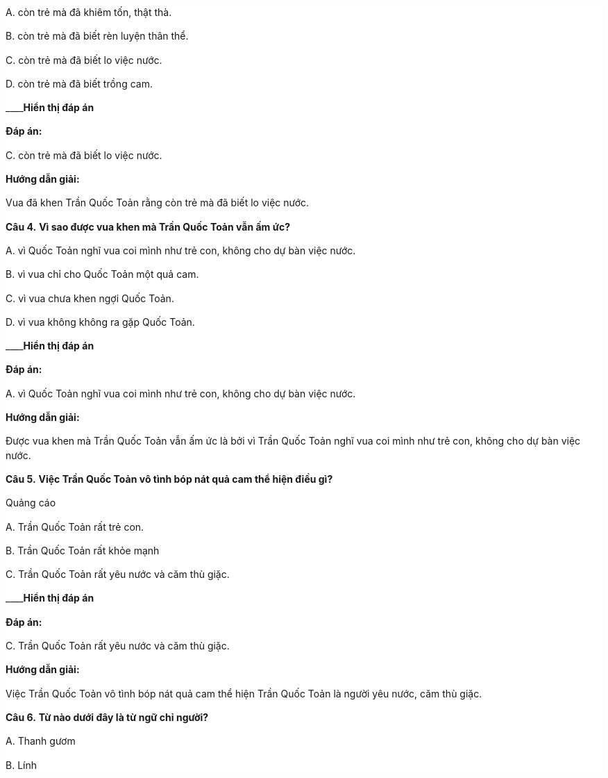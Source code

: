 A. còn trẻ mà đã khiêm tốn, thật thà.

B. còn trẻ mà đã biết rèn luyện thân thể.

C. còn trẻ mà đã biết lo việc nước.

D. còn trẻ mà đã biết trồng cam.

____**Hiển thị đáp án**

**Đáp án:**

C. còn trẻ mà đã biết lo việc nước.

**Hướng dẫn giải:**

Vua đã khen Trần Quốc Toản rằng còn trẻ mà đã biết lo việc nước.

**Câu 4.** **Vì sao được vua khen mà Trần Quốc Toản vẫn ấm ức?**

A. vì Quốc Toản nghĩ vua coi mình như trẻ con, không cho dự bàn việc nước.

B. vì vua chỉ cho Quốc Toản một quả cam.

C. vì vua chưa khen ngợi Quốc Toản.

D. vì vua không không ra gặp Quốc Toản.

____**Hiển thị đáp án**

**Đáp án:**

A. vì Quốc Toản nghĩ vua coi mình như trẻ con, không cho dự bàn việc nước.

**Hướng dẫn giải:**

Được vua khen mà Trần Quốc Toản vẫn ấm ức là bởi vì Trần Quốc Toản nghĩ vua coi mình như trẻ con, không cho dự bàn việc nước.

**Câu 5.** **Việc Trần Quốc Toản vô tình bóp nát quả cam thể hiện điều gì?**

Quảng cáo

A. Trần Quốc Toản rất trẻ con.

B. Trần Quốc Toản rất khỏe mạnh

C. Trần Quốc Toản rất yêu nước và căm thù giặc.

____**Hiển thị đáp án**

**Đáp án:**

C. Trần Quốc Toản rất yêu nước và căm thù giặc.

**Hướng dẫn giải:**

Việc Trần Quốc Toản vô tình bóp nát quả cam thể hiện Trần Quốc Toản là người yêu nước, căm thù giặc.

**Câu 6.** **Từ nào dưới đây là từ ngữ chỉ người?**

A. Thanh gươm

B. Lính
